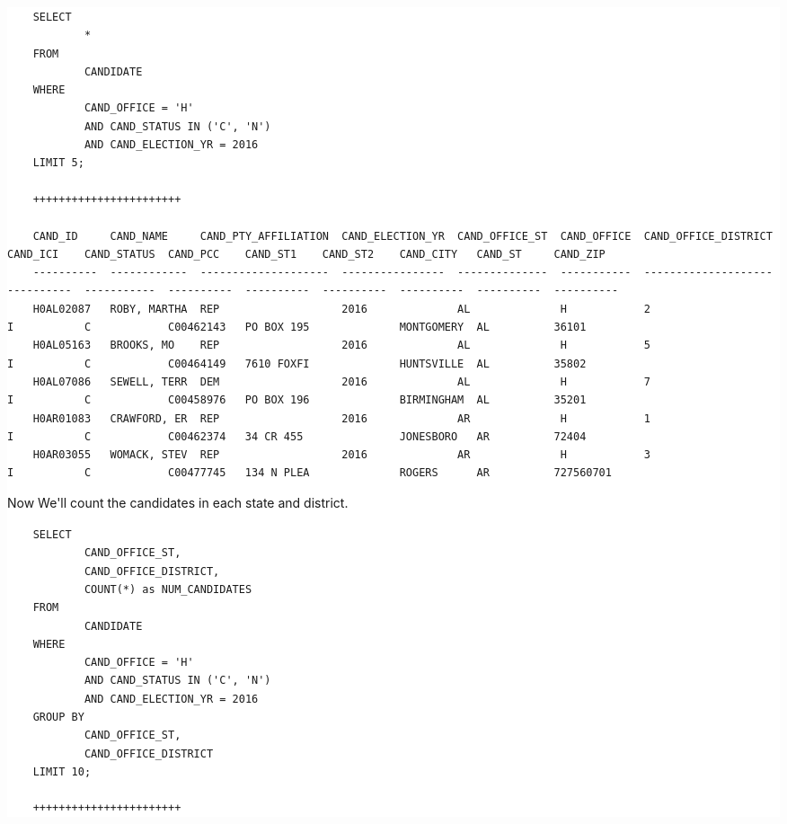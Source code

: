         SELECT
                *
        FROM
                CANDIDATE
        WHERE
                CAND_OFFICE = 'H'
                AND CAND_STATUS IN ('C', 'N')
                AND CAND_ELECTION_YR = 2016
        LIMIT 5;

        +++++++++++++++++++++++
        
        CAND_ID     CAND_NAME     CAND_PTY_AFFILIATION  CAND_ELECTION_YR  CAND_OFFICE_ST  CAND_OFFICE  CAND_OFFICE_DISTRICT  CAND_ICI    CAND_STATUS  CAND_PCC    CAND_ST1    CAND_ST2    CAND_CITY   CAND_ST     CAND_ZIP
        ----------  ------------  --------------------  ----------------  --------------  -----------  --------------------  ----------  -----------  ----------  ----------  ----------  ----------  ----------  ----------
        H0AL02087   ROBY, MARTHA  REP                   2016              AL              H            2                     I           C            C00462143   PO BOX 195              MONTGOMERY  AL          36101
        H0AL05163   BROOKS, MO    REP                   2016              AL              H            5                     I           C            C00464149   7610 FOXFI              HUNTSVILLE  AL          35802
        H0AL07086   SEWELL, TERR  DEM                   2016              AL              H            7                     I           C            C00458976   PO BOX 196              BIRMINGHAM  AL          35201
        H0AR01083   CRAWFORD, ER  REP                   2016              AR              H            1                     I           C            C00462374   34 CR 455               JONESBORO   AR          72404
        H0AR03055   WOMACK, STEV  REP                   2016              AR              H            3                     I           C            C00477745   134 N PLEA              ROGERS      AR          727560701


Now We'll count the candidates in each state and district.

        SELECT
                CAND_OFFICE_ST,
                CAND_OFFICE_DISTRICT,
                COUNT(*) as NUM_CANDIDATES
        FROM
                CANDIDATE
        WHERE
                CAND_OFFICE = 'H'
                AND CAND_STATUS IN ('C', 'N')
                AND CAND_ELECTION_YR = 2016
        GROUP BY
                CAND_OFFICE_ST,
                CAND_OFFICE_DISTRICT
        LIMIT 10;
        
        +++++++++++++++++++++++
        